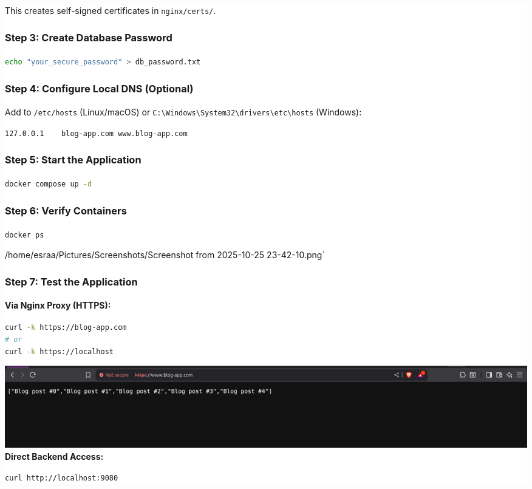 This creates self-signed certificates in `nginx/certs/`.

### Step 3: Create Database Password

```bash
echo "your_secure_password" > db_password.txt
```

### Step 4: Configure Local DNS (Optional)

Add to `/etc/hosts` (Linux/macOS) or `C:\Windows\System32\drivers\etc\hosts` (Windows):

```
127.0.0.1    blog-app.com www.blog-app.com
```

### Step 5: Start the Application

```bash
docker compose up -d
```

### Step 6: Verify Containers

```bash
docker ps
```

/home/esraa/Pictures/Screenshots/Screenshot from 2025-10-25 23-42-10.png`

### Step 7: Test the Application

**Via Nginx Proxy (HTTPS):**
```bash
curl -k https://blog-app.com
# or
curl -k https://localhost
```
![alt text](<Screenshot from 2025-10-25 23-17-21.png>)
**Direct Backend Access:**
```bash
curl http://localhost:9080
```